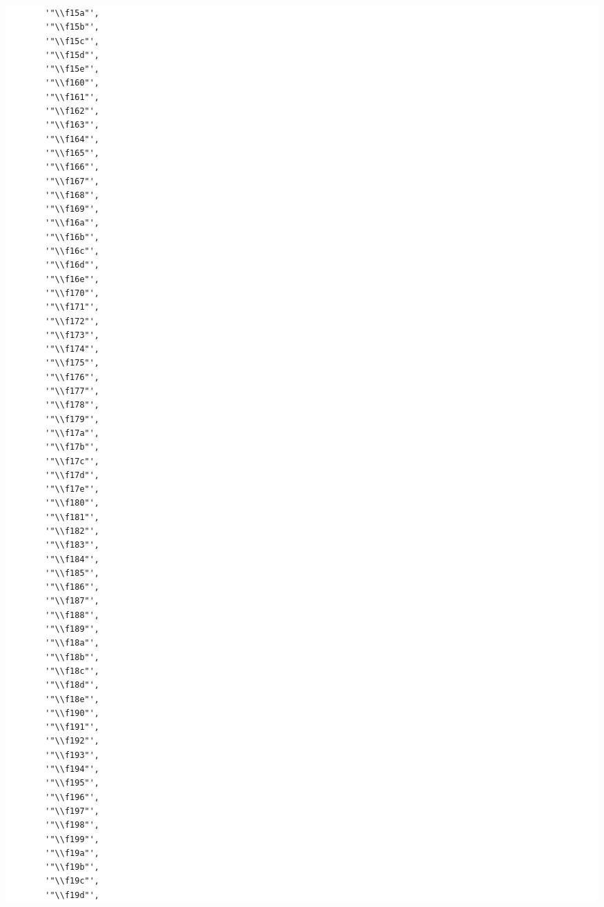             '"\\f15a"',
            '"\\f15b"',
            '"\\f15c"',
            '"\\f15d"',
            '"\\f15e"',
            '"\\f160"',
            '"\\f161"',
            '"\\f162"',
            '"\\f163"',
            '"\\f164"',
            '"\\f165"',
            '"\\f166"',
            '"\\f167"',
            '"\\f168"',
            '"\\f169"',
            '"\\f16a"',
            '"\\f16b"',
            '"\\f16c"',
            '"\\f16d"',
            '"\\f16e"',
            '"\\f170"',
            '"\\f171"',
            '"\\f172"',
            '"\\f173"',
            '"\\f174"',
            '"\\f175"',
            '"\\f176"',
            '"\\f177"',
            '"\\f178"',
            '"\\f179"',
            '"\\f17a"',
            '"\\f17b"',
            '"\\f17c"',
            '"\\f17d"',
            '"\\f17e"',
            '"\\f180"',
            '"\\f181"',
            '"\\f182"',
            '"\\f183"',
            '"\\f184"',
            '"\\f185"',
            '"\\f186"',
            '"\\f187"',
            '"\\f188"',
            '"\\f189"',
            '"\\f18a"',
            '"\\f18b"',
            '"\\f18c"',
            '"\\f18d"',
            '"\\f18e"',
            '"\\f190"',
            '"\\f191"',
            '"\\f192"',
            '"\\f193"',
            '"\\f194"',
            '"\\f195"',
            '"\\f196"',
            '"\\f197"',
            '"\\f198"',
            '"\\f199"',
            '"\\f19a"',
            '"\\f19b"',
            '"\\f19c"',
            '"\\f19d"',